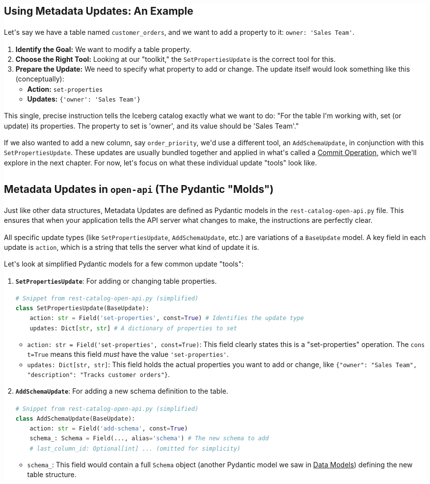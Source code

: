 ## Using Metadata Updates: An Example

Let's say we have a table named `customer_orders`, and we want to add a property to it: `owner: 'Sales Team'`.

1.  **Identify the Goal:** We want to modify a table property.
2.  **Choose the Right Tool:** Looking at our "toolkit," the `SetPropertiesUpdate` is the correct tool for this.
3.  **Prepare the Update:** We need to specify what property to add or change. The update itself would look something like this (conceptually):
    *   **Action:** `set-properties`
    *   **Updates:** `{'owner': 'Sales Team'}`

This single, precise instruction tells the Iceberg catalog exactly what we want to do: "For the table I'm working with, set (or update) its properties. The property to set is 'owner', and its value should be 'Sales Team'."

If we also wanted to add a new column, say `order_priority`, we'd use a different tool, an `AddSchemaUpdate`, in conjunction with this `SetPropertiesUpdate`. These updates are usually bundled together and applied in what's called a [Commit Operation](06_commit_operations_.md), which we'll explore in the next chapter. For now, let's focus on what these individual update "tools" look like.

## Metadata Updates in `open-api` (The Pydantic "Molds")

Just like other data structures, Metadata Updates are defined as Pydantic models in the `rest-catalog-open-api.py` file. This ensures that when your application tells the API server what changes to make, the instructions are perfectly clear.

All specific update types (like `SetPropertiesUpdate`, `AddSchemaUpdate`, etc.) are variations of a `BaseUpdate` model. A key field in each update is `action`, which is a string that tells the server what kind of update it is.

Let's look at simplified Pydantic models for a few common update "tools":

1.  **`SetPropertiesUpdate`**: For adding or changing table properties.
    ```python
    # Snippet from rest-catalog-open-api.py (simplified)
    class SetPropertiesUpdate(BaseUpdate):
        action: str = Field('set-properties', const=True) # Identifies the update type
        updates: Dict[str, str] # A dictionary of properties to set
    ```
    *   `action: str = Field('set-properties', const=True)`: This field clearly states this is a "set-properties" operation. The `const=True` means this field *must* have the value `'set-properties'`.
    *   `updates: Dict[str, str]`: This field holds the actual properties you want to add or change, like `{"owner": "Sales Team", "description": "Tracks customer orders"}`.

2.  **`AddSchemaUpdate`**: For adding a new schema definition to the table.
    ```python
    # Snippet from rest-catalog-open-api.py (simplified)
    class AddSchemaUpdate(BaseUpdate):
        action: str = Field('add-schema', const=True)
        schema_: Schema = Field(..., alias='schema') # The new schema to add
        # last_column_id: Optional[int] ... (omitted for simplicity)
    ```
    *   `schema_`: This field would contain a full `Schema` object (another Pydantic model we saw in [Data Models](04_data_models_.md)) defining the new table structure.
